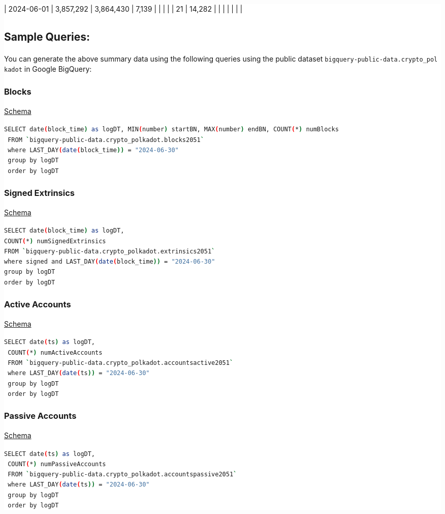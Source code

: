 | 2024-06-01 | 3,857,292 | 3,864,430 | 7,139 |  |  |  |  | 21 | 14,282 |   |   |   |  |  |  |

## Sample Queries:
You can generate the above summary data using the following queries using the public dataset `bigquery-public-data.crypto_polkadot` in Google BigQuery:


### Blocks 

[Schema](https://github.com/colorfulnotion/substrate-etl/blob/main/schema/blocks.json)

```bash
SELECT date(block_time) as logDT, MIN(number) startBN, MAX(number) endBN, COUNT(*) numBlocks 
 FROM `bigquery-public-data.crypto_polkadot.blocks2051`  
 where LAST_DAY(date(block_time)) = "2024-06-30" 
 group by logDT 
 order by logDT
```

### Signed Extrinsics 

[Schema](https://github.com/colorfulnotion/substrate-etl/blob/main/schema/extrinsics.json)

```bash
SELECT date(block_time) as logDT, 
COUNT(*) numSignedExtrinsics 
FROM `bigquery-public-data.crypto_polkadot.extrinsics2051`  
where signed and LAST_DAY(date(block_time)) = "2024-06-30" 
group by logDT 
order by logDT
```

### Active Accounts 

[Schema](https://github.com/colorfulnotion/substrate-etl/blob/main/schema/accountsactive.json)

```bash
SELECT date(ts) as logDT, 
 COUNT(*) numActiveAccounts 
 FROM `bigquery-public-data.crypto_polkadot.accountsactive2051` 
 where LAST_DAY(date(ts)) = "2024-06-30" 
 group by logDT 
 order by logDT
```

### Passive Accounts 

[Schema](https://github.com/colorfulnotion/substrate-etl/blob/main/schema/accountspassive.json)

```bash
SELECT date(ts) as logDT, 
 COUNT(*) numPassiveAccounts 
 FROM `bigquery-public-data.crypto_polkadot.accountspassive2051` 
 where LAST_DAY(date(ts)) = "2024-06-30" 
 group by logDT 
 order by logDT
```
